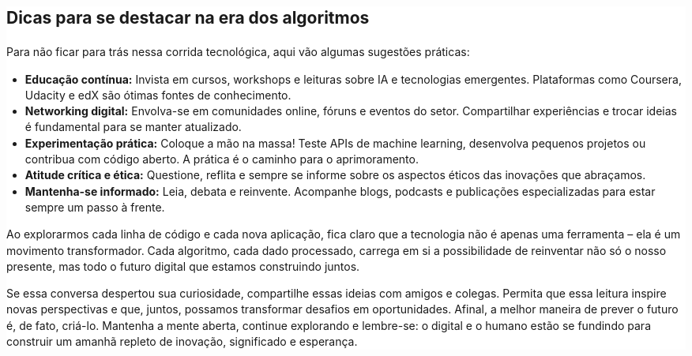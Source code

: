 ## Dicas para se destacar na era dos algoritmos

Para não ficar para trás nessa corrida tecnológica, aqui vão algumas sugestões práticas:

- **Educação contínua:** Invista em cursos, workshops e leituras sobre IA e tecnologias emergentes. Plataformas como Coursera, Udacity e edX são ótimas fontes de conhecimento.
- **Networking digital:** Envolva-se em comunidades online, fóruns e eventos do setor. Compartilhar experiências e trocar ideias é fundamental para se manter atualizado.
- **Experimentação prática:** Coloque a mão na massa! Teste APIs de machine learning, desenvolva pequenos projetos ou contribua com código aberto. A prática é o caminho para o aprimoramento.
- **Atitude crítica e ética:** Questione, reflita e sempre se informe sobre os aspectos éticos das inovações que abraçamos.
- **Mantenha-se informado:** Leia, debata e reinvente. Acompanhe blogs, podcasts e publicações especializadas para estar sempre um passo à frente.

Ao explorarmos cada linha de código e cada nova aplicação, fica claro que a tecnologia não é apenas uma ferramenta – ela é um movimento transformador. Cada algoritmo, cada dado processado, carrega em si a possibilidade de reinventar não só o nosso presente, mas todo o futuro digital que estamos construindo juntos.

Se essa conversa despertou sua curiosidade, compartilhe essas ideias com amigos e colegas. Permita que essa leitura inspire novas perspectivas e que, juntos, possamos transformar desafios em oportunidades. Afinal, a melhor maneira de prever o futuro é, de fato, criá-lo. Mantenha a mente aberta, continue explorando e lembre-se: o digital e o humano estão se fundindo para construir um amanhã repleto de inovação, significado e esperança.